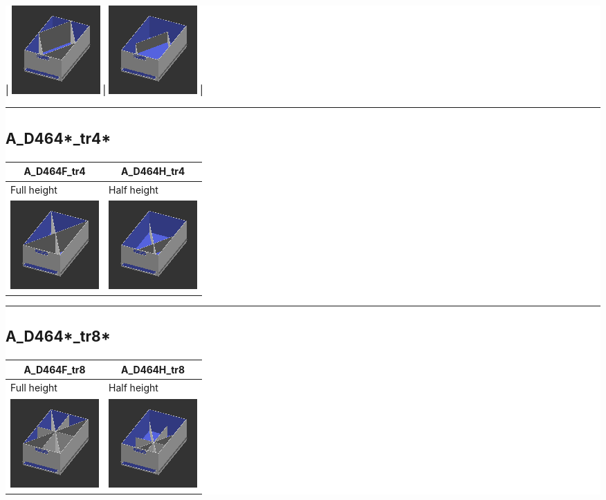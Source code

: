 | ![preview](png/A_D464F_sqc_dg.png) | ![preview](png/A_D464H_sqc_dg.png) | 


---
## A_D464*_tr4*
| **A_D464F_tr4** | **A_D464H_tr4** | 
| --- | --- | 
| Full height | Half height | 
| ![preview](png/A_D464F_tr4.png) | ![preview](png/A_D464H_tr4.png) | 


---
## A_D464*_tr8*
| **A_D464F_tr8** | **A_D464H_tr8** | 
| --- | --- | 
| Full height | Half height | 
| ![preview](png/A_D464F_tr8.png) | ![preview](png/A_D464H_tr8.png) | 
